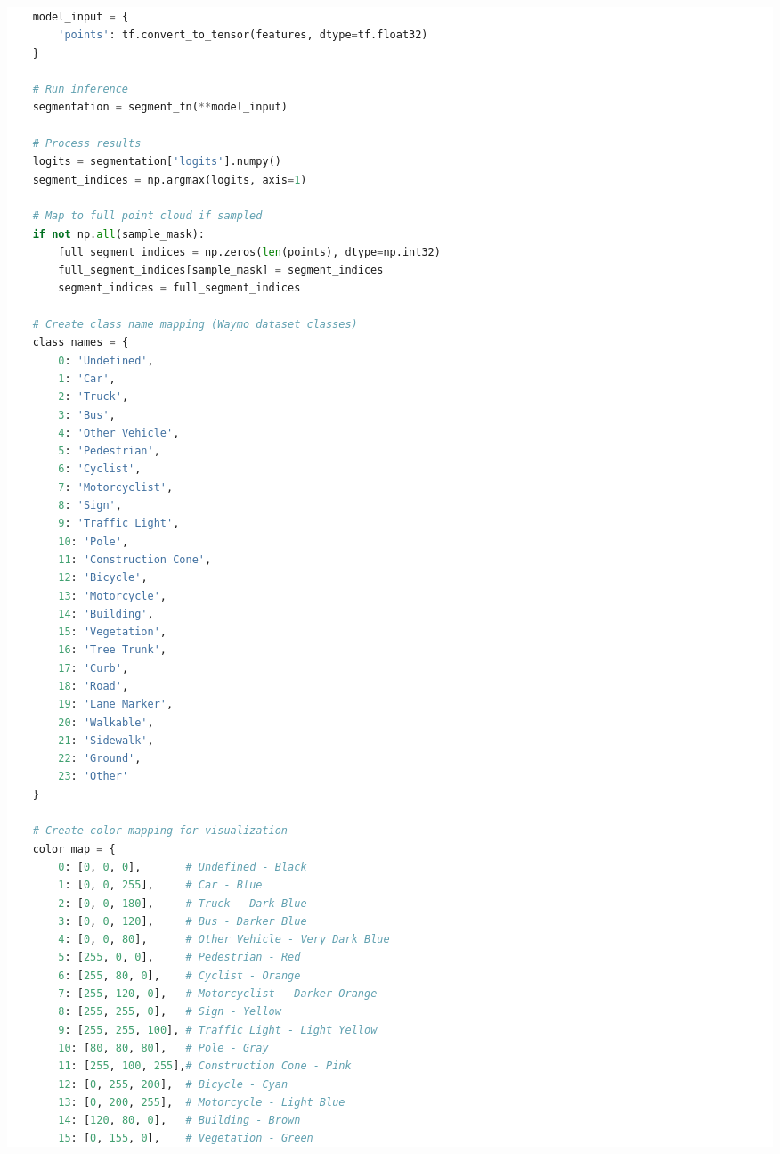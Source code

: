 ```python
    model_input = {
        'points': tf.convert_to_tensor(features, dtype=tf.float32)
    }
    
    # Run inference
    segmentation = segment_fn(**model_input)
    
    # Process results
    logits = segmentation['logits'].numpy()
    segment_indices = np.argmax(logits, axis=1)
    
    # Map to full point cloud if sampled
    if not np.all(sample_mask):
        full_segment_indices = np.zeros(len(points), dtype=np.int32)
        full_segment_indices[sample_mask] = segment_indices
        segment_indices = full_segment_indices
    
    # Create class name mapping (Waymo dataset classes)
    class_names = {
        0: 'Undefined',
        1: 'Car',
        2: 'Truck',
        3: 'Bus',
        4: 'Other Vehicle',
        5: 'Pedestrian',
        6: 'Cyclist',
        7: 'Motorcyclist',
        8: 'Sign',
        9: 'Traffic Light',
        10: 'Pole',
        11: 'Construction Cone',
        12: 'Bicycle',
        13: 'Motorcycle',
        14: 'Building',
        15: 'Vegetation',
        16: 'Tree Trunk',
        17: 'Curb',
        18: 'Road',
        19: 'Lane Marker',
        20: 'Walkable',
        21: 'Sidewalk',
        22: 'Ground',
        23: 'Other'
    }
    
    # Create color mapping for visualization
    color_map = {
        0: [0, 0, 0],       # Undefined - Black
        1: [0, 0, 255],     # Car - Blue
        2: [0, 0, 180],     # Truck - Dark Blue
        3: [0, 0, 120],     # Bus - Darker Blue
        4: [0, 0, 80],      # Other Vehicle - Very Dark Blue
        5: [255, 0, 0],     # Pedestrian - Red
        6: [255, 80, 0],    # Cyclist - Orange
        7: [255, 120, 0],   # Motorcyclist - Darker Orange
        8: [255, 255, 0],   # Sign - Yellow
        9: [255, 255, 100], # Traffic Light - Light Yellow
        10: [80, 80, 80],   # Pole - Gray
        11: [255, 100, 255],# Construction Cone - Pink
        12: [0, 255, 200],  # Bicycle - Cyan
        13: [0, 200, 255],  # Motorcycle - Light Blue
        14: [120, 80, 0],   # Building - Brown
        15: [0, 155, 0],    # Vegetation - Green
```